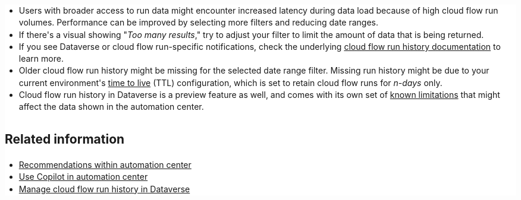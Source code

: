 - Users with broader access to run data might encounter increased latency during data load because of high cloud flow run volumes. Performance can be improved by selecting more filters and reducing date ranges.
- If there's a visual showing "*Too many results*," try to adjust your filter to limit the amount of data that is being returned.
- If you see Dataverse or cloud flow run-specific notifications, check the underlying [cloud flow run history documentation](dataverse/cloud-flow-run-metadata.md) to learn more.
- Older cloud flow run history might be missing for the selected date range filter. Missing run history might be due to your current environment's [time to live](/power-automate/dataverse/cloud-flow-run-metadata#storage-use-for-flowrun-records) (TTL) configuration, which is set to retain cloud flow runs for *n-days* only.
- Cloud flow run history in Dataverse is a preview feature as well, and comes with its own set of [known limitations](dataverse/cloud-flow-run-metadata.md#known-limitations) that might affect the data shown in the automation center.

## Related information

- [Recommendations within automation center](automation-center-recommendations.md)
- [Use Copilot in automation center](automation-center-copilot.md)
- [Manage cloud flow run history in Dataverse](/power-automate/dataverse/cloud-flow-run-metadata)

